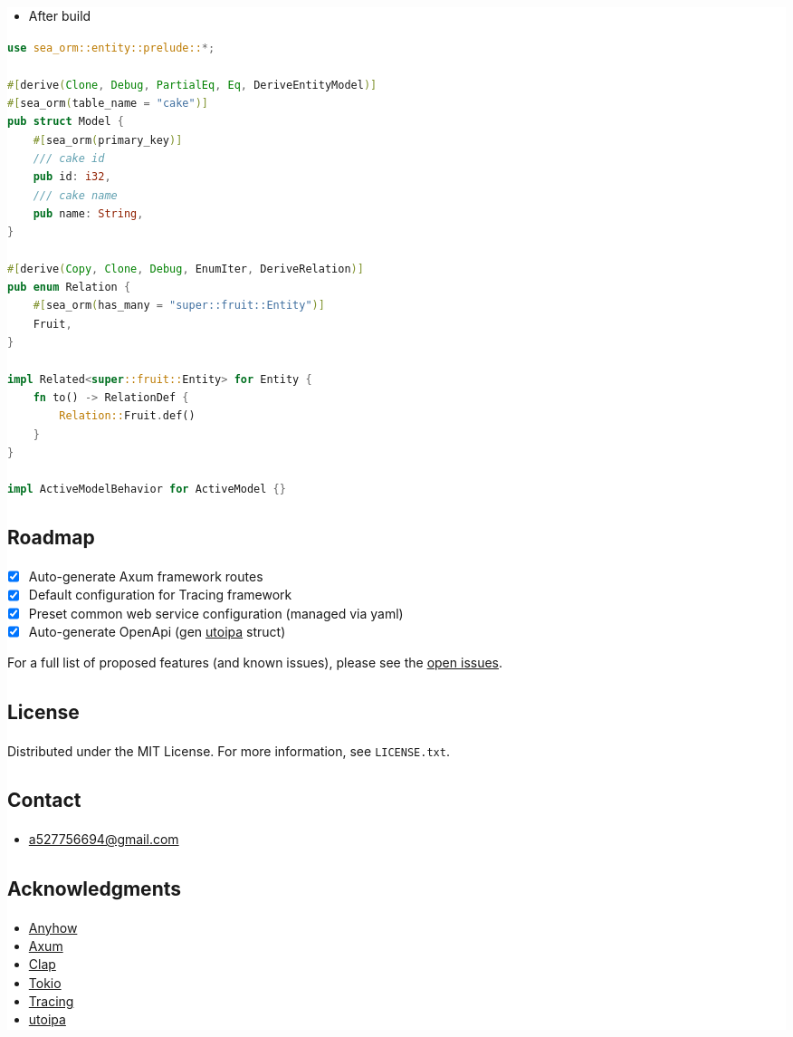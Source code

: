 - After build
```rust
use sea_orm::entity::prelude::*;

#[derive(Clone, Debug, PartialEq, Eq, DeriveEntityModel)]
#[sea_orm(table_name = "cake")]
pub struct Model {
    #[sea_orm(primary_key)]
    /// cake id
    pub id: i32,
    /// cake name
    pub name: String,
}

#[derive(Copy, Clone, Debug, EnumIter, DeriveRelation)]
pub enum Relation {
    #[sea_orm(has_many = "super::fruit::Entity")]
    Fruit,
}

impl Related<super::fruit::Entity> for Entity {
    fn to() -> RelationDef {
        Relation::Fruit.def()
    }
}

impl ActiveModelBehavior for ActiveModel {}
```


## Roadmap

- [x] Auto-generate Axum framework routes
- [x] Default configuration for Tracing framework
- [x] Preset common web service configuration (managed via yaml)
- [x] Auto-generate OpenApi (gen [utoipa](https://github.com/juhaku/utoipa) struct)

For a full list of proposed features (and known issues), please see the [open issues](https://github.com/CloverOSe/nano-rs/issues).

## License

Distributed under the MIT License. For more information, see `LICENSE.txt`.

## Contact

- a527756694@gmail.com

## Acknowledgments

* [Anyhow](https://github.com/dtolnay/anyhow)
* [Axum](https://github.com/tokio-rs/axum)
* [Clap](https://github.com/clap-rs/clap)
* [Tokio](https://github.com/tokio-rs/tokio)
* [Tracing](https://github.com/tokio-rs/tracing)
* [utoipa](https://github.com/juhaku/utoipa)


[contributors-shield]: https://img.shields.io/github/contributors/CloverOS/nano-rs.svg?style=for-the-badge
[contributors-url]: https://github.com/CloverOS/nano-rs/graphs/contributors
[forks-shield]: https://img.shields.io/github/forks/CloverOS/nano-rs.svg?style=for-the-badge
[forks-url]: https://github.com/CloverOS/nano-rs/network/members
[stars-shield]: https://img.shields.io/github/stars/CloverOS/nano-rs.svg?style=for-the-badge
[stars-url]: https://github.com/CloverOS/nano-rs/stargazers
[issues-shield]: https://img.shields.io/github/issues/CloverOS/nano-rs.svg?style=for-the-badge
[issues-url]: https://github.com/CloverOS/nano-rs/issues